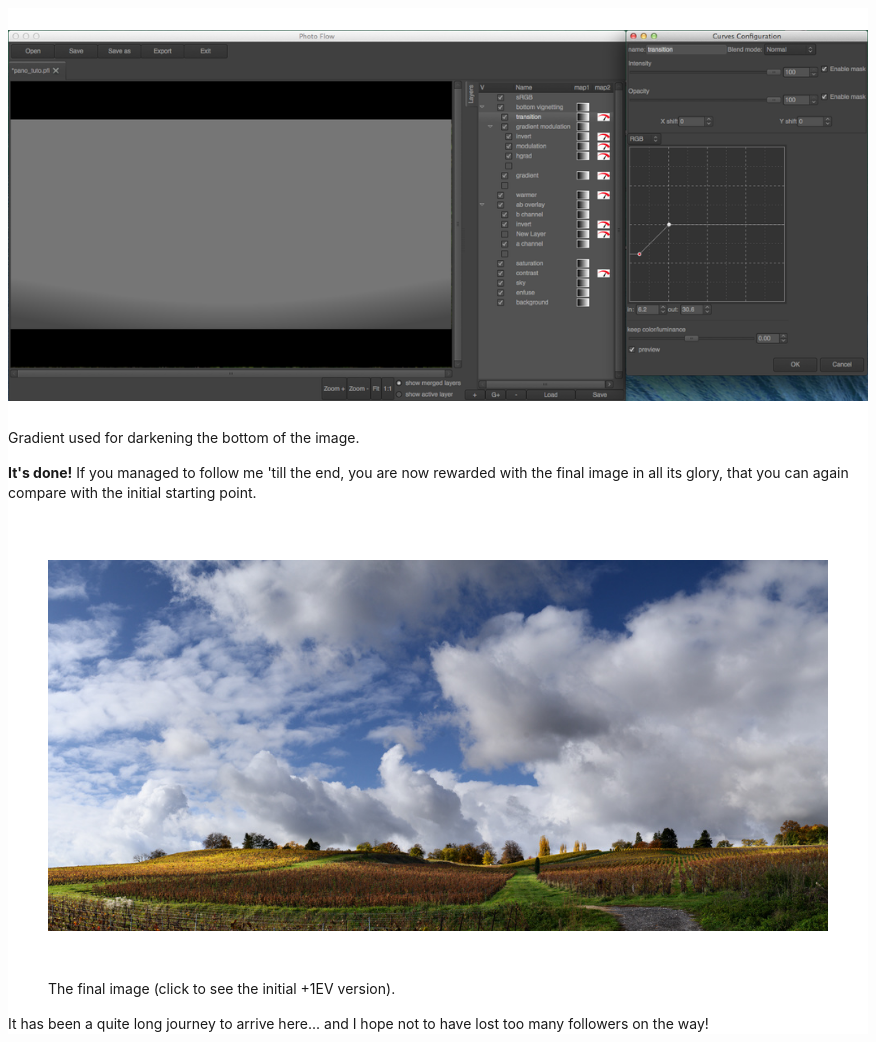 <img src="pf_vignetting.png" alt="vignetting gradient" width="960" height="415"> 
<figcaption>
Gradient used for darkening the bottom of the image.
</figcaption>
</figure>

**It's done!** If you managed to follow me 'till the end, you are now rewarded with the final image in all its glory, that you can again compare with the initial starting point.

<figure class='big-vid'>
<img src="pano_final2.jpg" data-swap-src="pano_+1EV.jpg" alt="final result" width="960" height="457"> 
<figcaption> 
The final image (click to see the initial +1EV version).
</figcaption>
</figure>

It has been a quite long journey to arrive here... and I hope not to have lost too many followers on the way!

